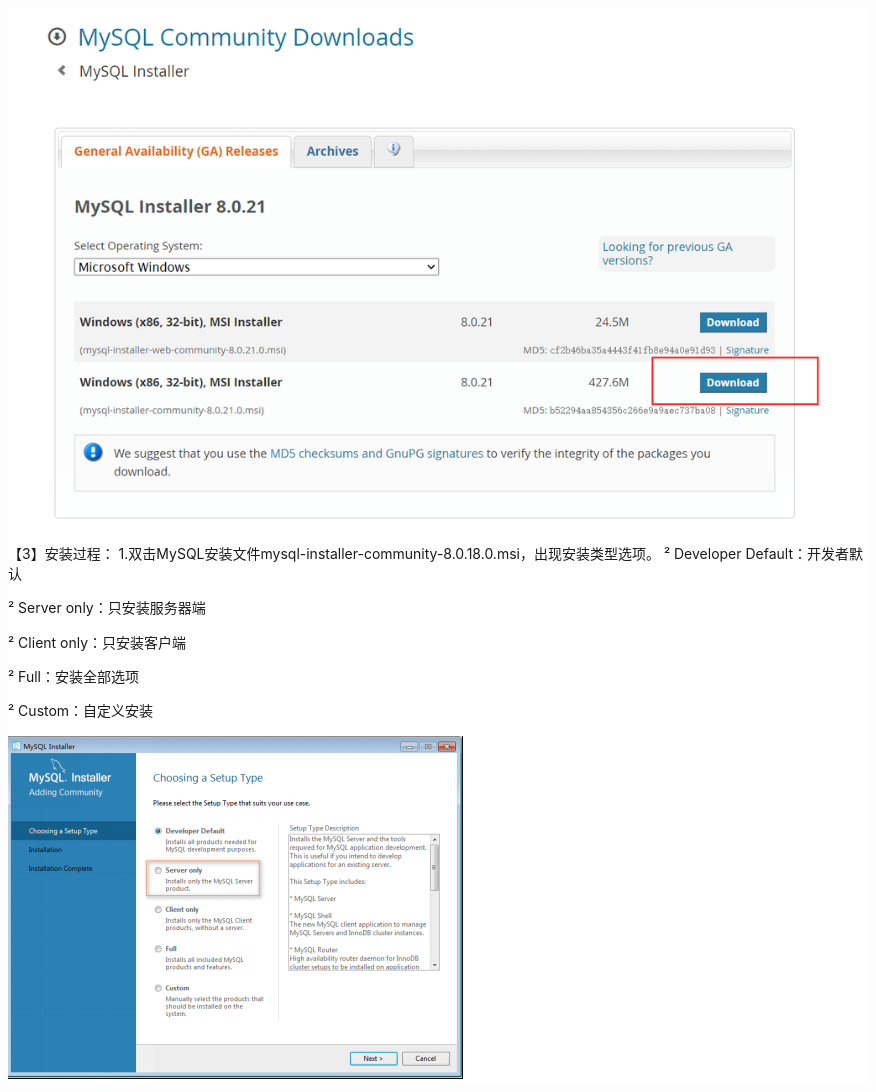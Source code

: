 ![image-20231110154549382](学习笔记-数据库-Gem.assets/image-20231110154549382.png)

【3】安装过程：
1.双击MySQL安装文件mysql-installer-community-8.0.18.0.msi，出现安装类型选项。
² Developer Default：开发者默认

² Server only：只安装服务器端 

² Client only：只安装客户端

² Full：安装全部选项

² Custom：自定义安装

![image-20231110154607546](学习笔记-数据库-Gem.assets/image-20231110154607546.png)
